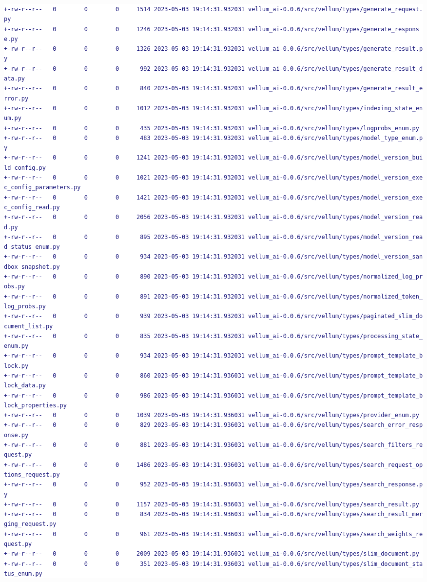 ```diff
+-rw-r--r--   0        0        0     1514 2023-05-03 19:14:31.932031 vellum_ai-0.0.6/src/vellum/types/generate_request.py
+-rw-r--r--   0        0        0     1246 2023-05-03 19:14:31.932031 vellum_ai-0.0.6/src/vellum/types/generate_response.py
+-rw-r--r--   0        0        0     1326 2023-05-03 19:14:31.932031 vellum_ai-0.0.6/src/vellum/types/generate_result.py
+-rw-r--r--   0        0        0      992 2023-05-03 19:14:31.932031 vellum_ai-0.0.6/src/vellum/types/generate_result_data.py
+-rw-r--r--   0        0        0      840 2023-05-03 19:14:31.932031 vellum_ai-0.0.6/src/vellum/types/generate_result_error.py
+-rw-r--r--   0        0        0     1012 2023-05-03 19:14:31.932031 vellum_ai-0.0.6/src/vellum/types/indexing_state_enum.py
+-rw-r--r--   0        0        0      435 2023-05-03 19:14:31.932031 vellum_ai-0.0.6/src/vellum/types/logprobs_enum.py
+-rw-r--r--   0        0        0      483 2023-05-03 19:14:31.932031 vellum_ai-0.0.6/src/vellum/types/model_type_enum.py
+-rw-r--r--   0        0        0     1241 2023-05-03 19:14:31.932031 vellum_ai-0.0.6/src/vellum/types/model_version_build_config.py
+-rw-r--r--   0        0        0     1021 2023-05-03 19:14:31.932031 vellum_ai-0.0.6/src/vellum/types/model_version_exec_config_parameters.py
+-rw-r--r--   0        0        0     1421 2023-05-03 19:14:31.932031 vellum_ai-0.0.6/src/vellum/types/model_version_exec_config_read.py
+-rw-r--r--   0        0        0     2056 2023-05-03 19:14:31.932031 vellum_ai-0.0.6/src/vellum/types/model_version_read.py
+-rw-r--r--   0        0        0      895 2023-05-03 19:14:31.932031 vellum_ai-0.0.6/src/vellum/types/model_version_read_status_enum.py
+-rw-r--r--   0        0        0      934 2023-05-03 19:14:31.932031 vellum_ai-0.0.6/src/vellum/types/model_version_sandbox_snapshot.py
+-rw-r--r--   0        0        0      890 2023-05-03 19:14:31.932031 vellum_ai-0.0.6/src/vellum/types/normalized_log_probs.py
+-rw-r--r--   0        0        0      891 2023-05-03 19:14:31.932031 vellum_ai-0.0.6/src/vellum/types/normalized_token_log_probs.py
+-rw-r--r--   0        0        0      939 2023-05-03 19:14:31.932031 vellum_ai-0.0.6/src/vellum/types/paginated_slim_document_list.py
+-rw-r--r--   0        0        0      835 2023-05-03 19:14:31.932031 vellum_ai-0.0.6/src/vellum/types/processing_state_enum.py
+-rw-r--r--   0        0        0      934 2023-05-03 19:14:31.932031 vellum_ai-0.0.6/src/vellum/types/prompt_template_block.py
+-rw-r--r--   0        0        0      860 2023-05-03 19:14:31.936031 vellum_ai-0.0.6/src/vellum/types/prompt_template_block_data.py
+-rw-r--r--   0        0        0      986 2023-05-03 19:14:31.936031 vellum_ai-0.0.6/src/vellum/types/prompt_template_block_properties.py
+-rw-r--r--   0        0        0     1039 2023-05-03 19:14:31.936031 vellum_ai-0.0.6/src/vellum/types/provider_enum.py
+-rw-r--r--   0        0        0      829 2023-05-03 19:14:31.936031 vellum_ai-0.0.6/src/vellum/types/search_error_response.py
+-rw-r--r--   0        0        0      881 2023-05-03 19:14:31.936031 vellum_ai-0.0.6/src/vellum/types/search_filters_request.py
+-rw-r--r--   0        0        0     1486 2023-05-03 19:14:31.936031 vellum_ai-0.0.6/src/vellum/types/search_request_options_request.py
+-rw-r--r--   0        0        0      952 2023-05-03 19:14:31.936031 vellum_ai-0.0.6/src/vellum/types/search_response.py
+-rw-r--r--   0        0        0     1157 2023-05-03 19:14:31.936031 vellum_ai-0.0.6/src/vellum/types/search_result.py
+-rw-r--r--   0        0        0      834 2023-05-03 19:14:31.936031 vellum_ai-0.0.6/src/vellum/types/search_result_merging_request.py
+-rw-r--r--   0        0        0      961 2023-05-03 19:14:31.936031 vellum_ai-0.0.6/src/vellum/types/search_weights_request.py
+-rw-r--r--   0        0        0     2009 2023-05-03 19:14:31.936031 vellum_ai-0.0.6/src/vellum/types/slim_document.py
+-rw-r--r--   0        0        0      351 2023-05-03 19:14:31.936031 vellum_ai-0.0.6/src/vellum/types/slim_document_status_enum.py
```